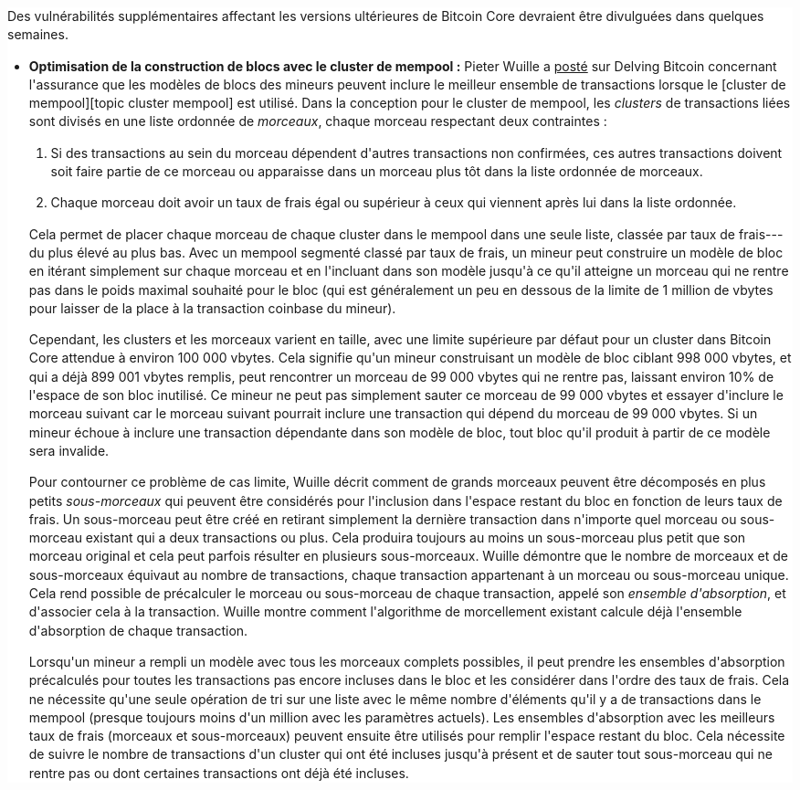   Des vulnérabilités supplémentaires affectant les versions ultérieures de Bitcoin Core
  devraient être divulguées dans quelques semaines.

- **Optimisation de la construction de blocs avec le cluster de mempool :** Pieter Wuille
    a [posté][wuille selection] sur Delving Bitcoin concernant l'assurance que
    les modèles de blocs des mineurs peuvent inclure le meilleur ensemble de transactions lorsque
    le [cluster de mempool][topic cluster mempool] est utilisé. Dans la conception pour
    le cluster de mempool, les _clusters_ de transactions liées sont divisés en
    une liste ordonnée de _morceaux_, chaque morceau respectant deux contraintes :

  1. Si des transactions au sein du morceau dépendent d'autres transactions non confirmées, ces autres
     transactions doivent soit faire partie
     de ce morceau ou apparaisse dans un morceau plus tôt dans la liste ordonnée de morceaux.

  2. Chaque morceau doit avoir un taux de frais égal ou supérieur à ceux qui viennent après lui dans
     la liste ordonnée.

  Cela permet de placer chaque morceau de chaque cluster dans le mempool dans une seule liste, classée
  par taux de frais---du plus élevé au plus bas. Avec un mempool segmenté classé par taux de frais, un
  mineur peut construire un modèle de bloc en itérant simplement sur chaque morceau et en l'incluant
  dans son modèle jusqu'à ce qu'il atteigne un morceau qui ne rentre pas dans le poids maximal
  souhaité pour le bloc (qui est généralement un peu en dessous de la limite de 1 million de vbytes
  pour laisser de la place à la transaction coinbase du mineur).

  Cependant, les clusters et les morceaux varient en taille, avec une limite supérieure par défaut
  pour un cluster dans Bitcoin Core attendue à environ 100 000 vbytes. Cela signifie qu'un mineur
  construisant un modèle de bloc ciblant 998 000 vbytes, et qui a déjà 899 001 vbytes remplis, peut
  rencontrer un morceau de 99 000 vbytes qui ne rentre pas, laissant environ 10% de l'espace de son
  bloc inutilisé. Ce mineur ne peut pas simplement sauter ce morceau de 99 000 vbytes et essayer
  d'inclure le morceau suivant car le morceau suivant pourrait inclure une transaction qui dépend du
  morceau de 99 000 vbytes. Si un mineur échoue à inclure une transaction dépendante dans son modèle
  de bloc, tout bloc qu'il produit à partir de ce modèle sera invalide.

  Pour contourner ce problème de cas limite, Wuille décrit comment de grands morceaux peuvent être
  décomposés en plus petits _sous-morceaux_ qui peuvent être considérés pour l'inclusion dans l'espace
  restant du bloc en fonction de leurs taux de frais. Un sous-morceau peut être créé en retirant
  simplement la dernière transaction dans n'importe quel morceau ou sous-morceau existant qui a deux
  transactions ou plus. Cela produira toujours au moins un sous-morceau plus petit que son morceau
  original et cela peut parfois résulter en plusieurs sous-morceaux. Wuille démontre que le nombre de
  morceaux et de sous-morceaux équivaut au nombre de transactions, chaque transaction appartenant à un
  morceau ou sous-morceau unique. Cela rend possible de précalculer le morceau ou sous-morceau de
  chaque transaction, appelé son _ensemble d'absorption_, et d'associer cela à la transaction. Wuille
  montre comment l'algorithme de morcellement existant calcule déjà l'ensemble d'absorption de chaque
  transaction.

  Lorsqu'un mineur a rempli un modèle avec tous les morceaux complets possibles, il peut prendre les
  ensembles d'absorption précalculés pour toutes les transactions pas encore incluses dans le bloc et
  les considérer dans l'ordre des taux de frais. Cela ne nécessite qu'une seule opération de tri sur
  une liste avec le même nombre d'éléments qu'il y a de transactions dans le mempool (presque toujours
  moins d'un million avec les paramètres actuels). Les ensembles d'absorption avec les meilleurs taux
  de frais (morceaux et sous-morceaux) peuvent ensuite être utilisés pour remplir l'espace restant du
  bloc. Cela nécessite de suivre le nombre de transactions d'un cluster qui ont été incluses jusqu'à
  présent et de sauter tout sous-morceau qui ne rentre pas ou dont certaines transactions ont déjà été
  incluses.


[BDK 1.0.0-beta.1]: https://github.com/bitcoindevkit/bdk/releases/tag/v1.0.0-beta.1
[wuille selection]: https://delvingbitcoin.org/t/cluster-mempool-block-building-with-sub-chunk-granularity/1044
[branch-and-bound]: https://en.wikipedia.org/wiki/Branch_and_bound
[delgado hyperion]: https://delvingbitcoin.org/t/hyperion-a-discrete-time-network-event-simulator-for-bitcoin-core/1042
[hyperion]: https://github.com/sr-gi/hyperion
[news310 disclosure]: /fr/newsletters/2024/07/05/#divulgation-de-vulnerabilites-affectant-les-versions-de-bitcoin-core-anterieures-a-0-21-0
[Crash à distance en envoyant des messages `addr` excessifs]: https://bitcoincore.org/en/2024/07/31/disclose-addrman-int-overflow/
[news159 bcc22387]: /en/newsletters/2021/07/28/#bitcoin-core-22387
[news310 miniupnpc]: /fr/newsletters/2024/07/05/#execution-de-code-a-distance-due-a-un-bug-dans-miniupnpc
[Crash à distance sur le réseau local lorsque UPnP est activé]: https://bitcoincore.org/en/2024/07/31/disclose-upnp-oom/
[upnp]: https://en.wikipedia.org/wiki/Universal_Plug_and_Play
[nat traversal]: https://en.wikipedia.org/wiki/NAT_traversal
[wuille cluster]: https://delvingbitcoin.org/t/introduction-to-cluster-linearization/1032
[goegge disclosure]: https://mailing-list.bitcoindevs.xyz/bitcoindev/bf5287e8-0960-45e8-9c90-64ffc5fdc9aan@googlegroups.com/
[news246 bipterminology]: /fr/newsletters/2023/04/12/#proposition-de-bip-pour-la-terminologie-des-transactions
[bolt12 pr]: https://github.com/lightning/bolts/pull/798